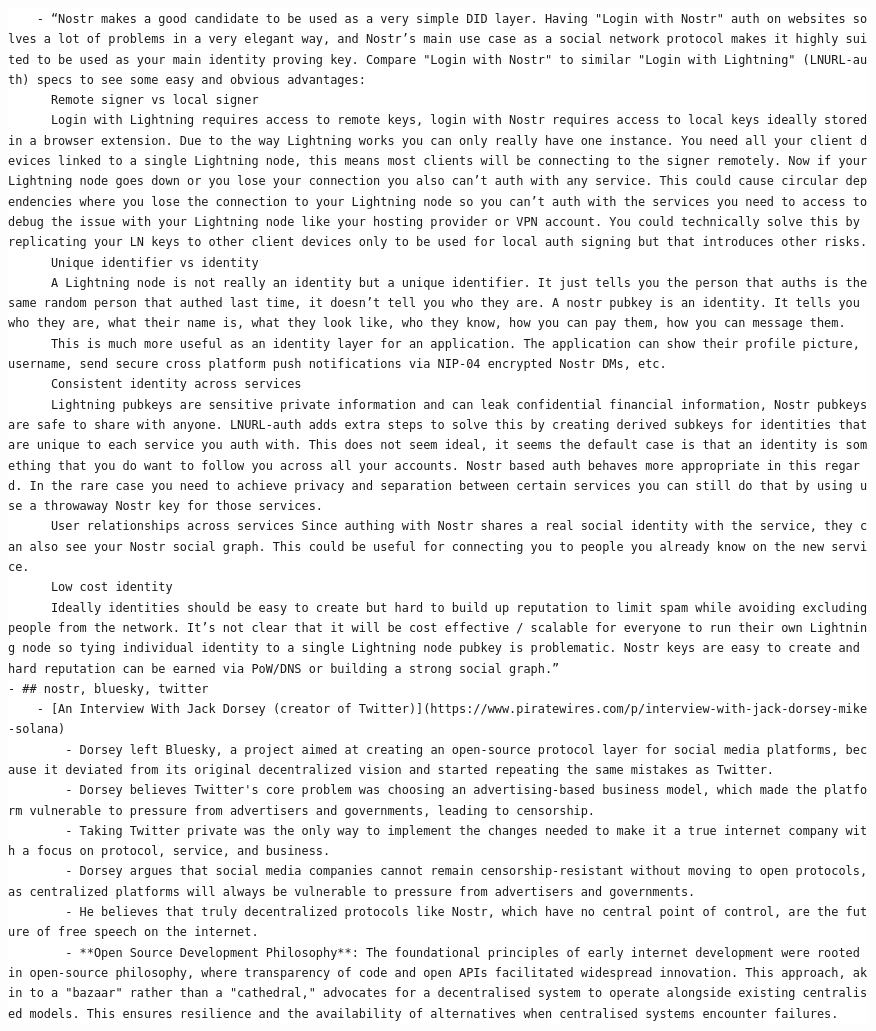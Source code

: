 		- “Nostr makes a good candidate to be used as a very simple DID layer. Having "Login with Nostr" auth on websites solves a lot of problems in a very elegant way, and Nostr’s main use case as a social network protocol makes it highly suited to be used as your main identity proving key. Compare "Login with Nostr" to similar "Login with Lightning" (LNURL-auth) specs to see some easy and obvious advantages:
		  Remote signer vs local signer
		  Login with Lightning requires access to remote keys, login with Nostr requires access to local keys ideally stored in a browser extension. Due to the way Lightning works you can only really have one instance. You need all your client devices linked to a single Lightning node, this means most clients will be connecting to the signer remotely. Now if your Lightning node goes down or you lose your connection you also can’t auth with any service. This could cause circular dependencies where you lose the connection to your Lightning node so you can’t auth with the services you need to access to debug the issue with your Lightning node like your hosting provider or VPN account. You could technically solve this by replicating your LN keys to other client devices only to be used for local auth signing but that introduces other risks.
		  Unique identifier vs identity
		  A Lightning node is not really an identity but a unique identifier. It just tells you the person that auths is the same random person that authed last time, it doesn’t tell you who they are. A nostr pubkey is an identity. It tells you who they are, what their name is, what they look like, who they know, how you can pay them, how you can message them.
		  This is much more useful as an identity layer for an application. The application can show their profile picture, username, send secure cross platform push notifications via NIP-04 encrypted Nostr DMs, etc.
		  Consistent identity across services
		  Lightning pubkeys are sensitive private information and can leak confidential financial information, Nostr pubkeys are safe to share with anyone. LNURL-auth adds extra steps to solve this by creating derived subkeys for identities that are unique to each service you auth with. This does not seem ideal, it seems the default case is that an identity is something that you do want to follow you across all your accounts. Nostr based auth behaves more appropriate in this regard. In the rare case you need to achieve privacy and separation between certain services you can still do that by using use a throwaway Nostr key for those services.
		  User relationships across services Since authing with Nostr shares a real social identity with the service, they can also see your Nostr social graph. This could be useful for connecting you to people you already know on the new service.
		  Low cost identity
		  Ideally identities should be easy to create but hard to build up reputation to limit spam while avoiding excluding people from the network. It’s not clear that it will be cost effective / scalable for everyone to run their own Lightning node so tying individual identity to a single Lightning node pubkey is problematic. Nostr keys are easy to create and hard reputation can be earned via PoW/DNS or building a strong social graph.”
	- ## nostr, bluesky, twitter
		- [An Interview With Jack Dorsey (creator of Twitter)](https://www.piratewires.com/p/interview-with-jack-dorsey-mike-solana)
			- Dorsey left Bluesky, a project aimed at creating an open-source protocol layer for social media platforms, because it deviated from its original decentralized vision and started repeating the same mistakes as Twitter.
			- Dorsey believes Twitter's core problem was choosing an advertising-based business model, which made the platform vulnerable to pressure from advertisers and governments, leading to censorship.
			- Taking Twitter private was the only way to implement the changes needed to make it a true internet company with a focus on protocol, service, and business.
			- Dorsey argues that social media companies cannot remain censorship-resistant without moving to open protocols, as centralized platforms will always be vulnerable to pressure from advertisers and governments.
			- He believes that truly decentralized protocols like Nostr, which have no central point of control, are the future of free speech on the internet.
			- **Open Source Development Philosophy**: The foundational principles of early internet development were rooted in open-source philosophy, where transparency of code and open APIs facilitated widespread innovation. This approach, akin to a "bazaar" rather than a "cathedral," advocates for a decentralised system to operate alongside existing centralised models. This ensures resilience and the availability of alternatives when centralised systems encounter failures.